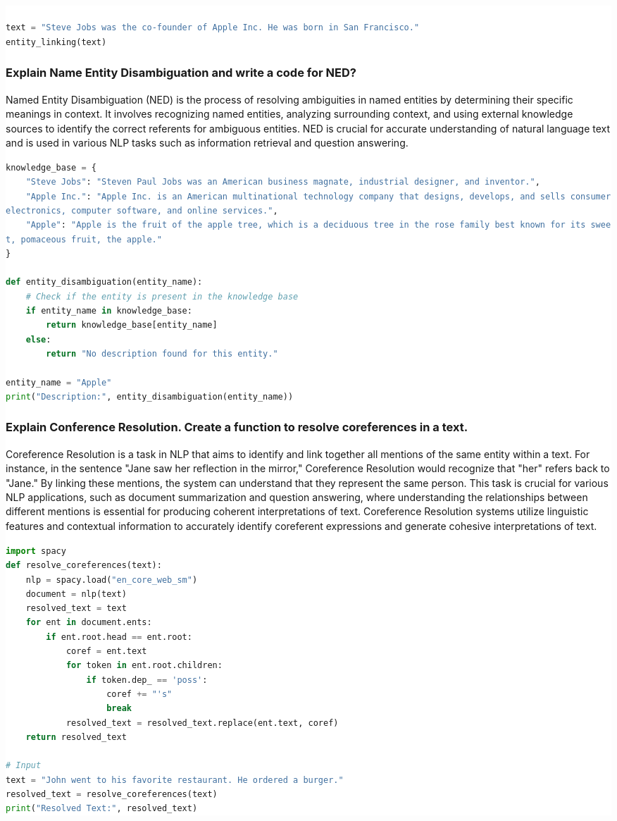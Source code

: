 ``` Python 

text = "Steve Jobs was the co-founder of Apple Inc. He was born in San Francisco."
entity_linking(text)
```
### Explain Name Entity Disambiguation and write a code for NED? 
Named Entity Disambiguation (NED) is the process of resolving ambiguities in named entities by determining their specific meanings in context. It involves recognizing named entities, analyzing surrounding context, and using external knowledge sources to identify the correct referents for ambiguous entities. NED is crucial for accurate understanding of natural language text and is used in various NLP tasks such as information retrieval and question answering.
``` Python 
knowledge_base = {
    "Steve Jobs": "Steven Paul Jobs was an American business magnate, industrial designer, and inventor.",
    "Apple Inc.": "Apple Inc. is an American multinational technology company that designs, develops, and sells consumer electronics, computer software, and online services.",
    "Apple": "Apple is the fruit of the apple tree, which is a deciduous tree in the rose family best known for its sweet, pomaceous fruit, the apple."
}

def entity_disambiguation(entity_name):
    # Check if the entity is present in the knowledge base
    if entity_name in knowledge_base:
        return knowledge_base[entity_name]
    else:
        return "No description found for this entity."

entity_name = "Apple"
print("Description:", entity_disambiguation(entity_name))
```
### Explain Conference Resolution. Create a function to resolve coreferences in a text.
Coreference Resolution is a task in NLP that aims to identify and link together all mentions of the same entity within a text. For instance, in the sentence "Jane saw her reflection in the mirror," Coreference Resolution would recognize that "her" refers back to "Jane." By linking these mentions, the system can understand that they represent the same person. This task is crucial for various NLP applications, such as document summarization and question answering, where understanding the relationships between different mentions is essential for producing coherent interpretations of text. Coreference Resolution systems utilize linguistic features and contextual information to accurately identify coreferent expressions and generate cohesive interpretations of text.
``` Python 
import spacy
def resolve_coreferences(text):
    nlp = spacy.load("en_core_web_sm")
    document = nlp(text)
    resolved_text = text
    for ent in document.ents:
        if ent.root.head == ent.root:
            coref = ent.text
            for token in ent.root.children:
                if token.dep_ == 'poss':
                    coref += "'s"
                    break
            resolved_text = resolved_text.replace(ent.text, coref)
    return resolved_text

# Input 
text = "John went to his favorite restaurant. He ordered a burger."
resolved_text = resolve_coreferences(text)
print("Resolved Text:", resolved_text)
```